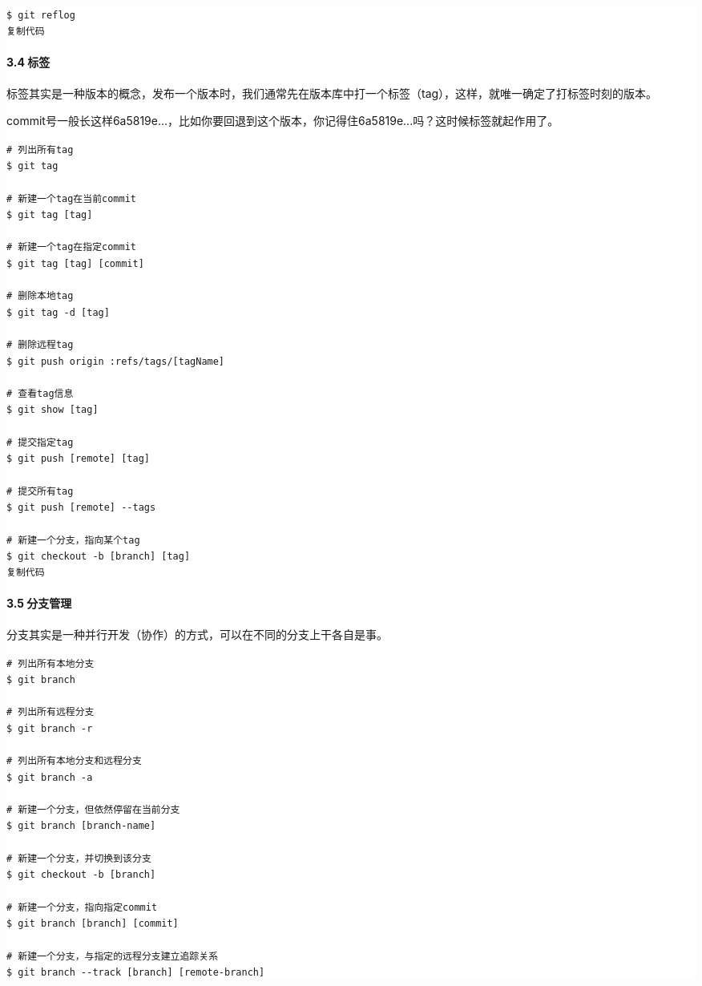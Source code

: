 ```
$ git reflog
复制代码
```

#### 3.4 标签

标签其实是一种版本的概念，发布一个版本时，我们通常先在版本库中打一个标签（tag），这样，就唯一确定了打标签时刻的版本。

commit号一般长这样6a5819e...，比如你要回退到这个版本，你记得住6a5819e...吗？这时候标签就起作用了。

```
# 列出所有tag
$ git tag

# 新建一个tag在当前commit
$ git tag [tag]

# 新建一个tag在指定commit
$ git tag [tag] [commit]

# 删除本地tag
$ git tag -d [tag]

# 删除远程tag
$ git push origin :refs/tags/[tagName]

# 查看tag信息
$ git show [tag]

# 提交指定tag
$ git push [remote] [tag]

# 提交所有tag
$ git push [remote] --tags

# 新建一个分支，指向某个tag
$ git checkout -b [branch] [tag]
复制代码
```

#### 3.5 分支管理

分支其实是一种并行开发（协作）的方式，可以在不同的分支上干各自是事。

```
# 列出所有本地分支
$ git branch

# 列出所有远程分支
$ git branch -r

# 列出所有本地分支和远程分支
$ git branch -a

# 新建一个分支，但依然停留在当前分支
$ git branch [branch-name]

# 新建一个分支，并切换到该分支
$ git checkout -b [branch]

# 新建一个分支，指向指定commit
$ git branch [branch] [commit]

# 新建一个分支，与指定的远程分支建立追踪关系
$ git branch --track [branch] [remote-branch]

```